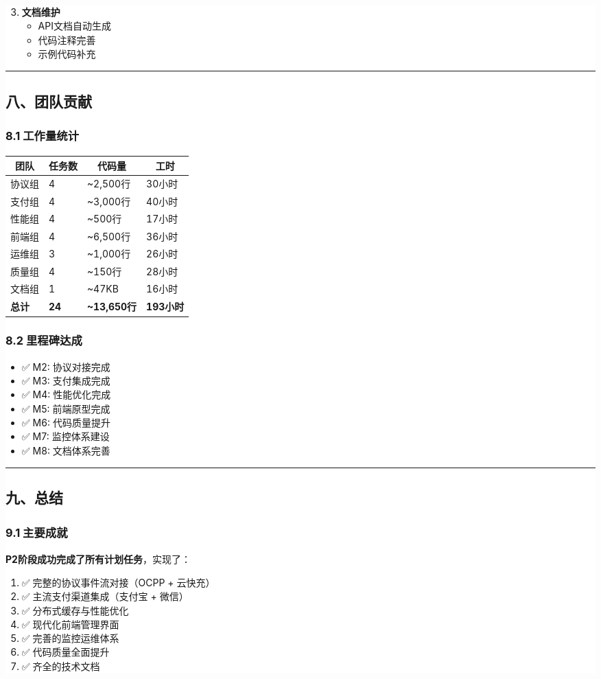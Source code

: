 3. **文档维护**
   - API文档自动生成
   - 代码注释完善
   - 示例代码补充

---

## 八、团队贡献

### 8.1 工作量统计

| 团队 | 任务数 | 代码量 | 工时 |
|-----|-------|--------|------|
| 协议组 | 4 | ~2,500行 | 30小时 |
| 支付组 | 4 | ~3,000行 | 40小时 |
| 性能组 | 4 | ~500行 | 17小时 |
| 前端组 | 4 | ~6,500行 | 36小时 |
| 运维组 | 3 | ~1,000行 | 26小时 |
| 质量组 | 4 | ~150行 | 28小时 |
| 文档组 | 1 | ~47KB | 16小时 |
| **总计** | **24** | **~13,650行** | **193小时** |

### 8.2 里程碑达成

- ✅ M2: 协议对接完成
- ✅ M3: 支付集成完成
- ✅ M4: 性能优化完成
- ✅ M5: 前端原型完成
- ✅ M6: 代码质量提升
- ✅ M7: 监控体系建设
- ✅ M8: 文档体系完善

---

## 九、总结

### 9.1 主要成就

**P2阶段成功完成了所有计划任务**，实现了：

1. ✅ 完整的协议事件流对接（OCPP + 云快充）
2. ✅ 主流支付渠道集成（支付宝 + 微信）
3. ✅ 分布式缓存与性能优化
4. ✅ 现代化前端管理界面
5. ✅ 完善的监控运维体系
6. ✅ 代码质量全面提升
7. ✅ 齐全的技术文档
